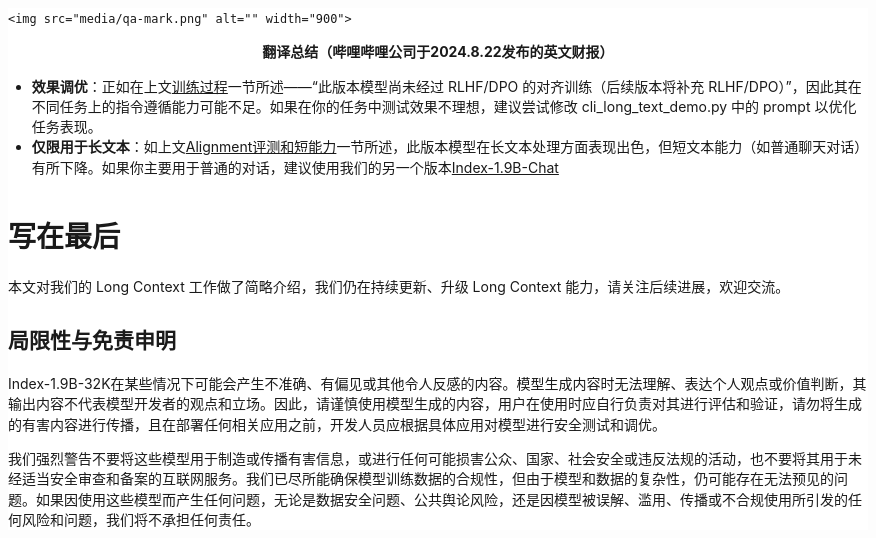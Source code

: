     <img src="media/qa-mark.png" alt="" width="900">
</p>
<p align="center"><strong> 翻译总结（哔哩哔哩公司于2024.8.22发布的英文财报）</strong></p>

- **效果调优**：正如在上文[训练过程](#训练过程)一节所述——“此版本模型尚未经过 RLHF/DPO 的对齐训练（后续版本将补充 RLHF/DPO）”，因此其在不同任务上的指令遵循能力可能不足。如果在你的任务中测试效果不理想，建议尝试修改 cli_long_text_demo.py 中的 prompt 以优化任务表现。
- **仅限用于长文本**：如上文[Alignment评测和短能力](#评测)一节所述，此版本模型在长文本处理方面表现出色，但短文本能力（如普通聊天对话）有所下降。如果你主要用于普通的对话，建议使用我们的另一个版本[Index-1.9B-Chat](https://github.com/bilibili/Index-1.9B)


# 写在最后

本文对我们的 Long Context 工作做了简略介绍，我们仍在持续更新、升级 Long Context 能力，请关注后续进展，欢迎交流。

## 局限性与免责申明

Index-1.9B-32K在某些情况下可能会产生不准确、有偏见或其他令人反感的内容。模型生成内容时无法理解、表达个人观点或价值判断，其输出内容不代表模型开发者的观点和立场。因此，请谨慎使用模型生成的内容，用户在使用时应自行负责对其进行评估和验证，请勿将生成的有害内容进行传播，且在部署任何相关应用之前，开发人员应根据具体应用对模型进行安全测试和调优。

我们强烈警告不要将这些模型用于制造或传播有害信息，或进行任何可能损害公众、国家、社会安全或违反法规的活动，也不要将其用于未经适当安全审查和备案的互联网服务。我们已尽所能确保模型训练数据的合规性，但由于模型和数据的复杂性，仍可能存在无法预见的问题。如果因使用这些模型而产生任何问题，无论是数据安全问题、公共舆论风险，还是因模型被误解、滥用、传播或不合规使用所引发的任何风险和问题，我们将不承担任何责任。
